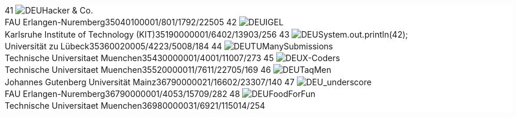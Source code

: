 <tr id="team:156"><td class="scorepl">41</td><td class="scoreaf"> <img src="/sites/all/themes/tum_cd/images/scoreboard/DEU.png" alt="DEU" title="DEU" /></td><td class="scoretn">Hacker &amp; Co.<br /><span class="univ">FAU Erlangen-Nuremberg</span></td><td class="scorenc">3</td><td class="scorett">504</td><td class="score_neutral">0</td><td class="score_incorrect">1</td><td class="score_neutral">0</td><td class="score_neutral">0</td><td class="score_neutral">0</td><td class="score_neutral">0</td><td class="score_correct">1/80</td><td class="score_correct">1/179</td><td class="score_correct">2/225</td><td class="score_neutral">0</td><td class="score_incorrect">5</td></tr>
<tr id="team:221"><td class="scorepl">42</td><td class="scoreaf"> <img src="/sites/all/themes/tum_cd/images/scoreboard/DEU.png" alt="DEU" title="DEU" /></td><td class="scoretn">IGEL<br /><span class="univ">Karlsruhe Institute of Technology (KIT)</span></td><td class="scorenc">3</td><td class="scorett">519</td><td class="score_neutral">0</td><td class="score_neutral">0</td><td class="score_neutral">0</td><td class="score_neutral">0</td><td class="score_neutral">0</td><td class="score_neutral">0</td><td class="score_correct">1/64</td><td class="score_neutral">0</td><td class="score_correct">2/139</td><td class="score_neutral">0</td><td class="score_correct">3/256</td></tr>
<tr id="team:204"><td class="scorepl">43</td><td class="scoreaf"> <img src="/sites/all/themes/tum_cd/images/scoreboard/DEU.png" alt="DEU" title="DEU" /></td><td class="scoretn">System.out.println(42);<br /><span class="univ">Universität zu Lübeck</span></td><td class="scorenc">3</td><td class="scorett">536</td><td class="score_neutral">0</td><td class="score_neutral">0</td><td class="score_incorrect">2</td><td class="score_neutral">0</td><td class="score_neutral">0</td><td class="score_neutral">0</td><td class="score_correct">5/42</td><td class="score_incorrect">2</td><td class="score_correct">3/50</td><td class="score_neutral">0</td><td class="score_correct">8/184</td></tr>
<tr id="team:177"><td class="scorepl">44</td><td class="scoreaf"> <img src="/sites/all/themes/tum_cd/images/scoreboard/DEU.png" alt="DEU" title="DEU" /></td><td class="scoretn">TUManySubmissions<br /><span class="univ">Technische Universitaet Muenchen</span></td><td class="scorenc">3</td><td class="scorett">543</td><td class="score_neutral">0</td><td class="score_neutral">0</td><td class="score_neutral">0</td><td class="score_neutral">0</td><td class="score_neutral">0</td><td class="score_neutral">0</td><td class="score_correct">1/40</td><td class="score_neutral">0</td><td class="score_correct">1/110</td><td class="score_neutral">0</td><td class="score_correct">7/273</td></tr>
<tr id="team:182"><td class="scorepl">45</td><td class="scoreaf"> <img src="/sites/all/themes/tum_cd/images/scoreboard/DEU.png" alt="DEU" title="DEU" /></td><td class="scoretn">X-Coders<br /><span class="univ">Technische Universitaet Muenchen</span></td><td class="scorenc">3</td><td class="scorett">552</td><td class="score_neutral">0</td><td class="score_neutral">0</td><td class="score_neutral">0</td><td class="score_neutral">0</td><td class="score_neutral">0</td><td class="score_incorrect">1</td><td class="score_correct">1/76</td><td class="score_incorrect">1</td><td class="score_correct">1/227</td><td class="score_neutral">0</td><td class="score_correct">5/169</td></tr>
<tr id="team:201"><td class="scorepl">46</td><td class="scoreaf"> <img src="/sites/all/themes/tum_cd/images/scoreboard/DEU.png" alt="DEU" title="DEU" /></td><td class="scoretn">TaqMen<br /><span class="univ">Johannes Gutenberg Universität Mainz</span></td><td class="scorenc">3</td><td class="scorett">679</td><td class="score_neutral">0</td><td class="score_neutral">0</td><td class="score_neutral">0</td><td class="score_neutral">0</td><td class="score_neutral">0</td><td class="score_incorrect">2</td><td class="score_correct">1/166</td><td class="score_neutral">0</td><td class="score_correct">2/233</td><td class="score_neutral">0</td><td class="score_correct">7/140</td></tr>
<tr id="team:149"><td class="scorepl">47</td><td class="scoreaf"> <img src="/sites/all/themes/tum_cd/images/scoreboard/DEU.png" alt="DEU" title="DEU" /></td><td class="scoretn">_underscore<br /><span class="univ">FAU Erlangen-Nuremberg</span></td><td class="scorenc">3</td><td class="scorett">679</td><td class="score_neutral">0</td><td class="score_neutral">0</td><td class="score_neutral">0</td><td class="score_neutral">0</td><td class="score_neutral">0</td><td class="score_neutral">0</td><td class="score_correct">1/40</td><td class="score_incorrect">5</td><td class="score_correct">3/157</td><td class="score_neutral">0</td><td class="score_correct">9/282</td></tr>
<tr id="team:169"><td class="scorepl">48</td><td class="scoreaf"> <img src="/sites/all/themes/tum_cd/images/scoreboard/DEU.png" alt="DEU" title="DEU" /></td><td class="scoretn">FoodForFun<br /><span class="univ">Technische Universitaet Muenchen</span></td><td class="scorenc">3</td><td class="scorett">698</td><td class="score_neutral">0</td><td class="score_neutral">0</td><td class="score_neutral">0</td><td class="score_neutral">0</td><td class="score_neutral">0</td><td class="score_incorrect">3</td><td class="score_correct">1/69</td><td class="score_incorrect">2</td><td class="score_correct">1/115</td><td class="score_neutral">0</td><td class="score_correct">14/254</td></tr>